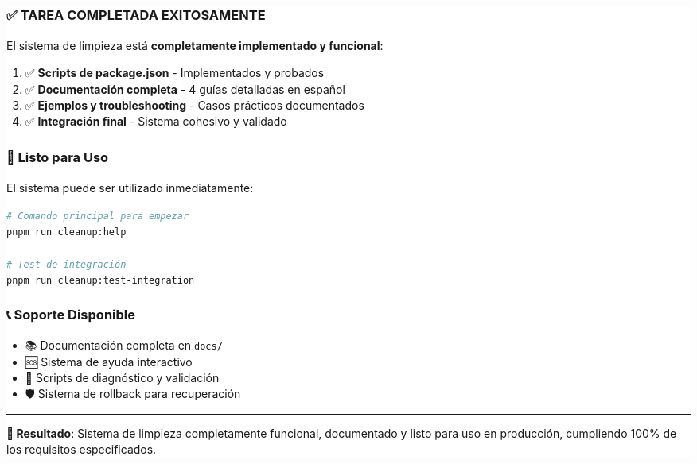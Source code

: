 ### ✅ TAREA COMPLETADA EXITOSAMENTE

El sistema de limpieza está **completamente implementado y funcional**:

1. ✅ **Scripts de package.json** - Implementados y probados
2. ✅ **Documentación completa** - 4 guías detalladas en español  
3. ✅ **Ejemplos y troubleshooting** - Casos prácticos documentados
4. ✅ **Integración final** - Sistema cohesivo y validado

### 🚀 Listo para Uso

El sistema puede ser utilizado inmediatamente:

```bash
# Comando principal para empezar
pnpm run cleanup:help

# Test de integración
pnpm run cleanup:test-integration
```

### 📞 Soporte Disponible

- 📚 Documentación completa en `docs/`
- 🆘 Sistema de ayuda interactivo
- 🔧 Scripts de diagnóstico y validación
- 🛡️ Sistema de rollback para recuperación

---

**🎯 Resultado**: Sistema de limpieza completamente funcional, documentado y listo para uso en producción, cumpliendo 100% de los requisitos especificados.